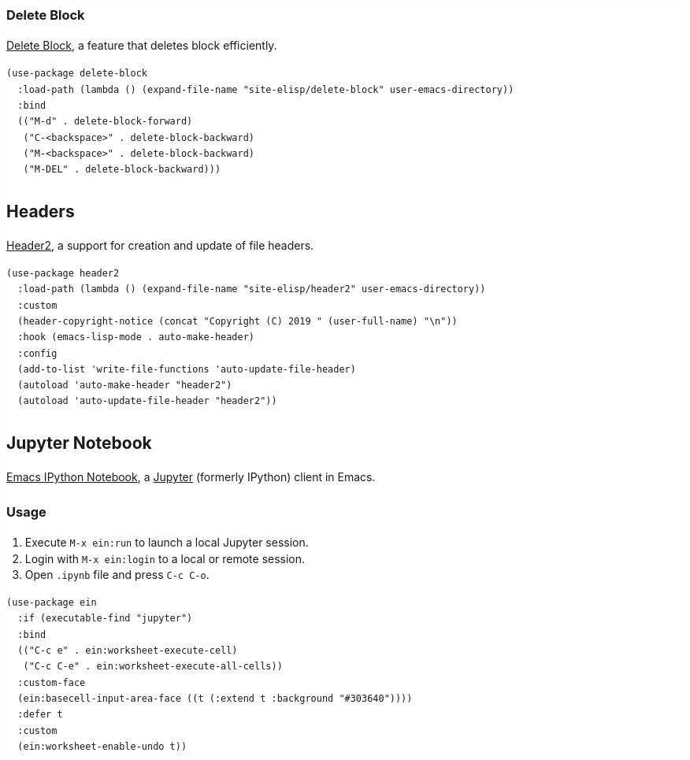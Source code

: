 
### Delete Block

[Delete Block](https://github.com/manateelazycat/delete-block), a feature that deletes block efficiently.

```emacs-lisp
(use-package delete-block
  :load-path (lambda () (expand-file-name "site-elisp/delete-block" user-emacs-directory))
  :bind
  (("M-d" . delete-block-forward)
   ("C-<backspace>" . delete-block-backward)
   ("M-<backspace>" . delete-block-backward)
   ("M-DEL" . delete-block-backward)))
```


<a id="org59e1543"></a>

## Headers

[Header2](https://www.emacswiki.org/emacs/header2.el), a support for creation and update of file headers.

```emacs-lisp
(use-package header2
  :load-path (lambda () (expand-file-name "site-elisp/header2" user-emacs-directory))
  :custom
  (header-copyright-notice (concat "Copyright (C) 2019 " (user-full-name) "\n"))
  :hook (emacs-lisp-mode . auto-make-header)
  :config
  (add-to-list 'write-file-functions 'auto-update-file-header)
  (autoload 'auto-make-header "header2")
  (autoload 'auto-update-file-header "header2"))
```


<a id="org94fd1ba"></a>

## Jupyter Notebook

[Emacs IPython Notebook](https://github.com/millejoh/emacs-ipython-notebook), a [Jupyter](https://jupyter.org/) (formerly IPython) client in Emacs.


### Usage

1.  Execute `M-x ein:run` to launch a local Jupyter session.
2.  Login with `M-x ein:login` to a local or remote session.
3.  Open `.ipynb` file and press `C-c C-o`.

```emacs-lisp
(use-package ein
  :if (executable-find "jupyter")
  :bind
  (("C-c e" . ein:worksheet-execute-cell)
   ("C-c C-e" . ein:worksheet-execute-all-cells))
  :custom-face
  (ein:basecell-input-area-face ((t (:extend t :background "#303640"))))
  :defer t
  :custom
  (ein:worksheet-enable-undo t))
```
